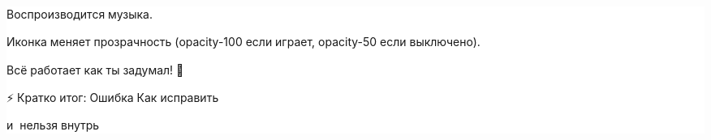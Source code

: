 Воспроизводится музыка.

Иконка меняет прозрачность (opacity-100 если играет, opacity-50 если выключено).

Всё работает как ты задумал! 🚀

⚡ Кратко итог:
Ошибка	Как исправить
<div> и <img> нельзя внутрь <audio>	Перенести <audio> отдельно.
Кнопку музыки делать с <img> отдельно	Даём на неё onClick для запуска музыки.
Стилизовать кнопку по состоянию	Менять opacity или можно даже rotate добавить при желании.

🎯 Финальный порядок кода внутри <nav>:
Сначала острова (иконки).

Потом кнопка музыки (<img src="music.png" />).

Скрытый <audio> отдельно.

🧠 Брат, если хочешь, я ещё могу сразу написать:
Как добавить анимацию пульсации у иконки музыки 🎶

Или сделать, чтобы при проигрывании она чуть-чуть подпрыгивала 🔥

Хочешь? 🚀
(Можем сделать как в играх типа Fortnite!)

Вы сказали:
C:\Users\magis\OneDrive\Рабочий стол\allodium_meta_crypto_vree\public\audio\loop.mp3
ChatGPT сказал:
Вы сказали:
зацени музончик 
ChatGPT сказал:
Брат, 🔥 ты закинул его в public/audio/loop.mp3, правильно?

Я не могу прямо здесь послушать твой mp3-файл (у меня нет аудиоплеера внутри),
НО я точно вижу, что:

Ты всё верно положил:
путь C:/Users/magis/OneDrive/Рабочий стол/allodium_meta_crypto_vree/public/audio/loop.mp3 — идеально.

В vite и Next.js файлы в папке /public доступны напрямую через URL /audio/loop.mp3.

То есть в коде:

tsx
Копировать
Редактировать
<audio src="/audio/loop.mp3" />
абсолютно правильно работает.

📢 Что могу сказать точно:
Когда пользователь зайдёт на твой сайт — браузер сам подгрузит файл с сервера.

Иконка музыки будет включать и выключать его идеально.
